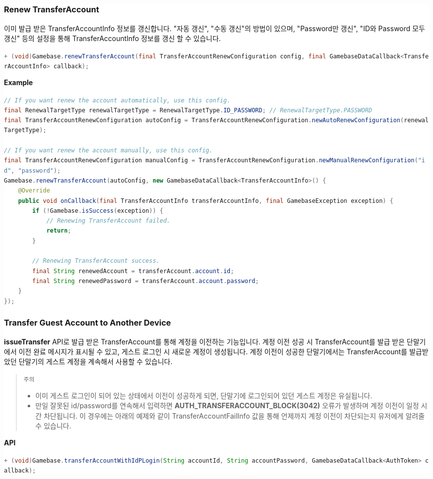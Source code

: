 
### Renew TransferAccount
이미 발급 받은 TransferAccountInfo 정보를 갱신합니다.
"자동 갱신", "수동 갱신"의 방법이 있으며, "Password만 갱신", "ID와 Password 모두 갱신" 등의 설정을 통해
TransferAccountInfo 정보를 갱신 할 수 있습니다.

```java
+ (void)Gamebase.renewTransferAccount(final TransferAccountRenewConfiguration config, final GamebaseDataCallback<TransferAccountInfo> callback);
```

**Example**

```java
// If you want renew the account automatically, use this config.
final RenewalTargetType renewalTargetType = RenewalTargetType.ID_PASSWORD; // RenewalTargetType.PASSWORD
final TransferAccountRenewConfiguration autoConfig = TransferAccountRenewConfiguration.newAutoRenewConfiguration(renewalTargetType);

// If you want renew the account manually, use this config.
final TransferAccountRenewConfiguration manualConfig = TransferAccountRenewConfiguration.newManualRenewConfiguration("id", "password");
Gamebase.renewTransferAccount(autoConfig, new GamebaseDataCallback<TransferAccountInfo>() {
    @Override
    public void onCallback(final TransferAccountInfo transferAccountInfo, final GamebaseException exception) {
        if (!Gamebase.isSuccess(exception)) {
            // Renewing TransferAccount failed.
            return;
        }

        // Renewing TransferAccount success.
        final String renewedAccount = transferAccount.account.id;
        final String renewedPassword = transferAccount.account.password;
    }
});
```

### Transfer Guest Account to Another Device
**issueTransfer** API로 발급 받은 TransferAccount를 통해 계정을 이전하는 기능입니다.
계정 이전 성공 시 TransferAccount를 발급 받은 단말기에서 이전 완료 메시지가 표시될 수 있고, 게스트 로그인 시 새로운 계정이 생성됩니다.
계정 이전이 성공한 단말기에서는 TransferAccount를 발급받았던 단말기의 게스트 계정을 계속해서 사용할 수 있습니다.

> `주의`
>
> * 이미 게스트 로그인이 되어 있는 상태에서 이전이 성공하게 되면, 단말기에 로그인되어 있던 게스트 계정은 유실됩니다.
> * 만일 잘못된 id/password를 연속해서 입력하면 **AUTH_TRANSFERACCOUNT_BLOCK(3042)** 오류가 발생하며 계정 이전이 일정 시간 차단됩니다.
> 이 경우에는 아래의 예제와 같이 TransferAccountFailInfo 값을 통해 언제까지 계정 이전이 차단되는지 유저에게 알려줄 수 있습니다.

**API**

```java
+ (void)Gamebase.transferAccountWithIdPLogin(String accountId, String accountPassword, GamebaseDataCallback<AuthToken> callback);
```
